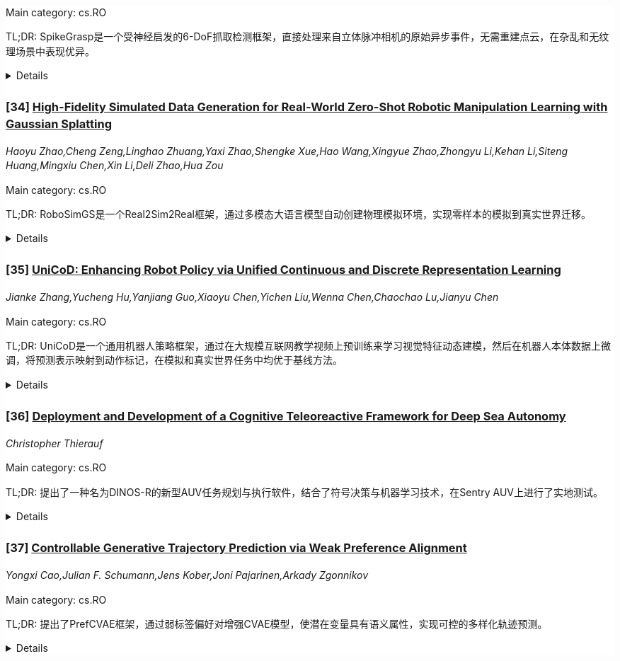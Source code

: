 Main category: cs.RO

TL;DR: SpikeGrasp是一个受神经启发的6-DoF抓取检测框架，直接处理来自立体脉冲相机的原始异步事件，无需重建点云，在杂乱和无纹理场景中表现优异。


<details><summary>Details</summary></details>


### [34] [High-Fidelity Simulated Data Generation for Real-World Zero-Shot Robotic Manipulation Learning with Gaussian Splatting](https://arxiv.org/abs/2510.10637)
*Haoyu Zhao,Cheng Zeng,Linghao Zhuang,Yaxi Zhao,Shengke Xue,Hao Wang,Xingyue Zhao,Zhongyu Li,Kehan Li,Siteng Huang,Mingxiu Chen,Xin Li,Deli Zhao,Hua Zou*

Main category: cs.RO

TL;DR: RoboSimGS是一个Real2Sim2Real框架，通过多模态大语言模型自动创建物理模拟环境，实现零样本的模拟到真实世界迁移。


<details><summary>Details</summary></details>


### [35] [UniCoD: Enhancing Robot Policy via Unified Continuous and Discrete Representation Learning](https://arxiv.org/abs/2510.10642)
*Jianke Zhang,Yucheng Hu,Yanjiang Guo,Xiaoyu Chen,Yichen Liu,Wenna Chen,Chaochao Lu,Jianyu Chen*

Main category: cs.RO

TL;DR: UniCoD是一个通用机器人策略框架，通过在大规模互联网教学视频上预训练来学习视觉特征动态建模，然后在机器人本体数据上微调，将预测表示映射到动作标记，在模拟和真实世界任务中均优于基线方法。


<details><summary>Details</summary></details>


### [36] [Deployment and Development of a Cognitive Teleoreactive Framework for Deep Sea Autonomy](https://arxiv.org/abs/2510.10716)
*Christopher Thierauf*

Main category: cs.RO

TL;DR: 提出了一种名为DINOS-R的新型AUV任务规划与执行软件，结合了符号决策与机器学习技术，在Sentry AUV上进行了实地测试。


<details><summary>Details</summary></details>


### [37] [Controllable Generative Trajectory Prediction via Weak Preference Alignment](https://arxiv.org/abs/2510.10731)
*Yongxi Cao,Julian F. Schumann,Jens Kober,Joni Pajarinen,Arkady Zgonnikov*

Main category: cs.RO

TL;DR: 提出了PrefCVAE框架，通过弱标签偏好对增强CVAE模型，使潜在变量具有语义属性，实现可控的多样化轨迹预测。


<details><summary>Details</summary></details>

